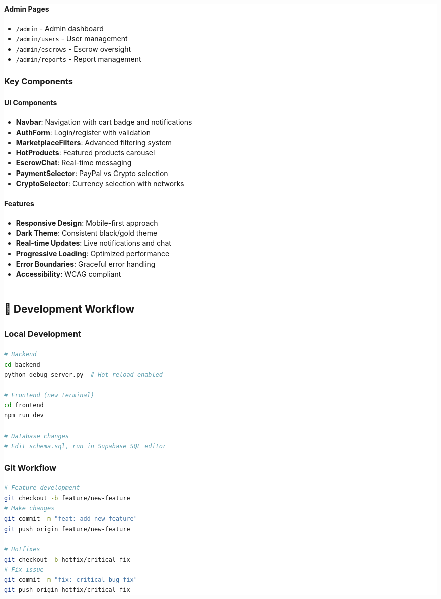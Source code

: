 #### Admin Pages
- `/admin` - Admin dashboard
- `/admin/users` - User management
- `/admin/escrows` - Escrow oversight
- `/admin/reports` - Report management

### Key Components

#### UI Components
- **Navbar**: Navigation with cart badge and notifications
- **AuthForm**: Login/register with validation
- **MarketplaceFilters**: Advanced filtering system
- **HotProducts**: Featured products carousel
- **EscrowChat**: Real-time messaging
- **PaymentSelector**: PayPal vs Crypto selection
- **CryptoSelector**: Currency selection with networks

#### Features
- **Responsive Design**: Mobile-first approach
- **Dark Theme**: Consistent black/gold theme
- **Real-time Updates**: Live notifications and chat
- **Progressive Loading**: Optimized performance
- **Error Boundaries**: Graceful error handling
- **Accessibility**: WCAG compliant


---

## 🔄 Development Workflow

### Local Development
```bash
# Backend
cd backend
python debug_server.py  # Hot reload enabled

# Frontend (new terminal)
cd frontend
npm run dev

# Database changes
# Edit schema.sql, run in Supabase SQL editor
```

### Git Workflow
```bash
# Feature development
git checkout -b feature/new-feature
# Make changes
git commit -m "feat: add new feature"
git push origin feature/new-feature

# Hotfixes
git checkout -b hotfix/critical-fix
# Fix issue
git commit -m "fix: critical bug fix"
git push origin hotfix/critical-fix
```
